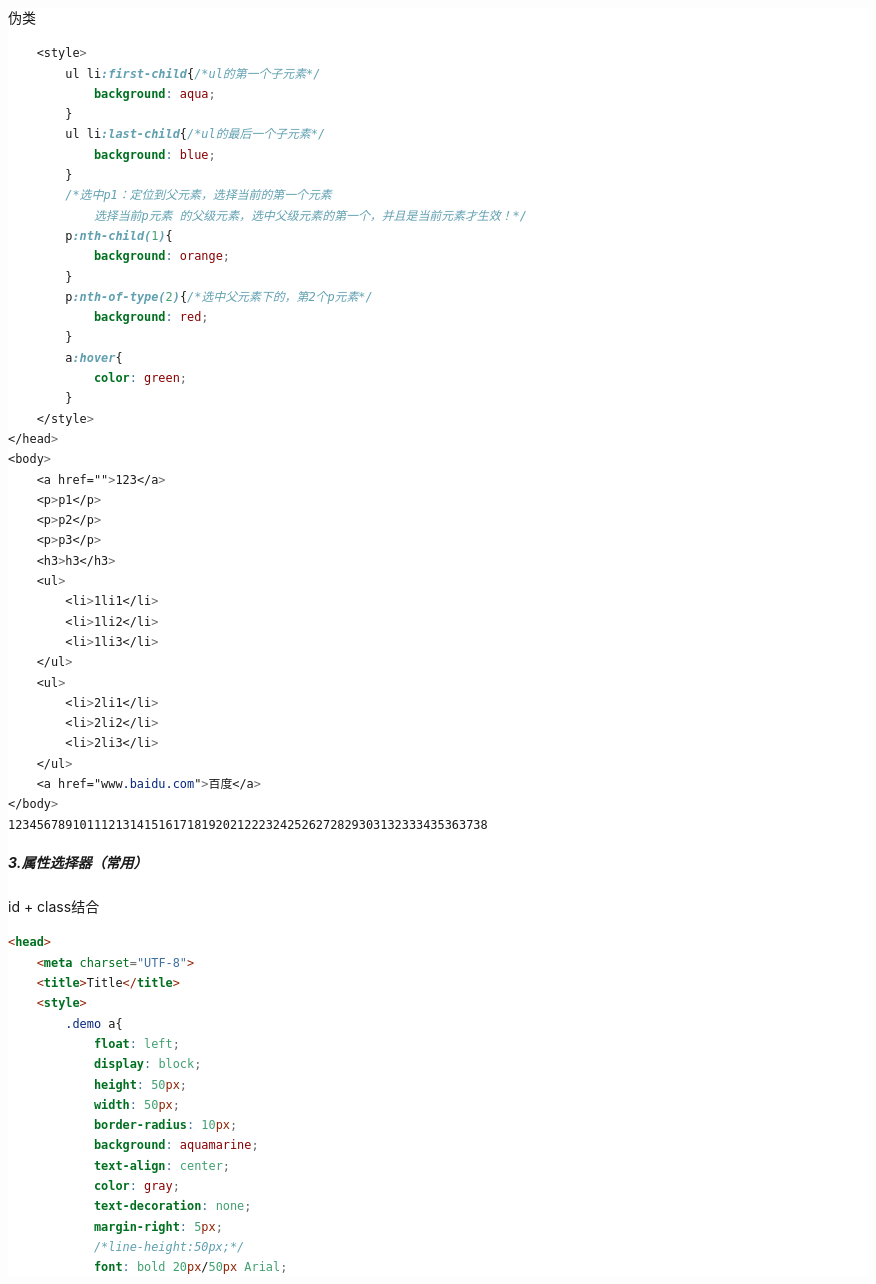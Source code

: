 伪类

```css
    <style>
        ul li:first-child{/*ul的第一个子元素*/
            background: aqua;
        }
        ul li:last-child{/*ul的最后一个子元素*/
            background: blue;
        }
        /*选中p1：定位到父元素，选择当前的第一个元素
            选择当前p元素 的父级元素，选中父级元素的第一个，并且是当前元素才生效！*/
        p:nth-child(1){
            background: orange;
        }
        p:nth-of-type(2){/*选中父元素下的，第2个p元素*/
            background: red;
        }
        a:hover{
            color: green;
        }
    </style>
</head>
<body>
    <a href="">123</a>
    <p>p1</p>
    <p>p2</p>
    <p>p3</p>
    <h3>h3</h3>
    <ul>
        <li>1li1</li>
        <li>1li2</li>
        <li>1li3</li>
    </ul>
    <ul>
        <li>2li1</li>
        <li>2li2</li>
        <li>2li3</li>
    </ul>
    <a href="www.baidu.com">百度</a>
</body>
1234567891011121314151617181920212223242526272829303132333435363738
```

##### 3.属性选择器（常用）

id + class结合

```html
<head>
    <meta charset="UTF-8">
    <title>Title</title>
    <style>
        .demo a{
            float: left;
            display: block;
            height: 50px;
            width: 50px;
            border-radius: 10px;
            background: aquamarine;
            text-align: center;
            color: gray;
            text-decoration: none;
            margin-right: 5px;
            /*line-height:50px;*/
            font: bold 20px/50px Arial;
```